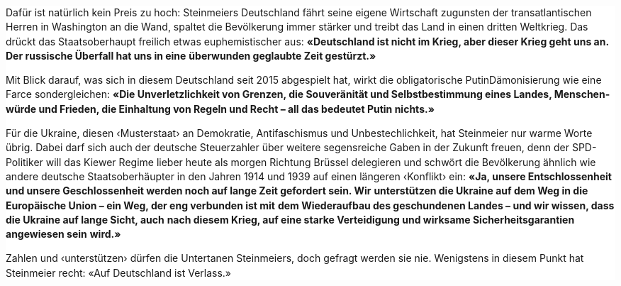 Dafür ist natürlich kein Preis zu hoch: Steinmeiers Deutschland fährt seine eigene Wirtschaft zugunsten
der transatlantischen Herren in Washington an die Wand, spaltet die Bevölkerung immer stärker und treibt
das Land in einen dritten Weltkrieg. Das drückt das Staatsoberhaupt freilich etwas euphemistischer aus:
**«Deutschland ist nicht im Krieg, aber dieser Krieg geht uns an. Der russische Überfall hat uns in eine**
**überwunden geglaubte Zeit gestürzt.»**

Mit Blick darauf, was sich in diesem Deutschland seit 2015 abgespielt hat, wirkt die obligatorische PutinDämonisierung wie eine Farce sondergleichen:
**«Die Unverletzlichkeit von Grenzen, die Souveränität und Selbstbestimmung eines Landes, Menschen-**
**würde und Frieden, die Einhaltung von Regeln und Recht – all das bedeutet Putin nichts.»**

Für die Ukraine, diesen ‹Musterstaat› an Demokratie, Antifaschismus und Unbestechlichkeit, hat Steinmeier
nur warme Worte übrig. Dabei darf sich auch der deutsche Steuerzahler über weitere segensreiche Gaben
in der Zukunft freuen, denn der SPD-Politiker will das Kiewer Regime lieber heute als morgen Richtung
Brüssel delegieren und schwört die Bevölkerung ähnlich wie andere deutsche Staatsoberhäupter in den
Jahren 1914 und 1939 auf einen längeren ‹Konflikt› ein:
**«Ja, unsere Entschlossenheit und unsere Geschlossenheit werden noch auf lange Zeit gefordert sein. Wir**
**unterstützen die Ukraine auf dem Weg in die Europäische Union – ein Weg, der eng verbunden ist mit**
**dem Wiederaufbau des geschundenen Landes – und wir wissen, dass die Ukraine auf lange Sicht, auch**
**nach diesem Krieg, auf eine starke Verteidigung und wirksame Sicherheitsgarantien angewiesen sein**
**wird.»**

Zahlen und ‹unterstützen› dürfen die Untertanen Steinmeiers, doch gefragt werden sie nie. Wenigstens in
diesem Punkt hat Steinmeier recht: «Auf Deutschland ist Verlass.»

